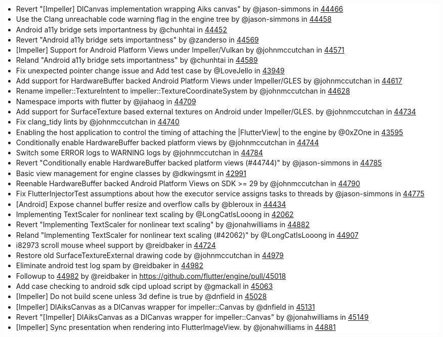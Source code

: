 * Revert "[Impeller] DlCanvas implementation wrapping Aiks canvas" by @jason-simmons in [44466](https://github.com/flutter/engine/pull/44466)
* Use the Clang unreachable code warning flag in the engine tree by @jason-simmons in [44458](https://github.com/flutter/engine/pull/44458)
* Android a11y bridge sets importantness by @chunhtai in [44452](https://github.com/flutter/engine/pull/44452)
* Revert "Android a11y bridge sets importantness" by @zanderso in [44569](https://github.com/flutter/engine/pull/44569)
* [Impeller] Support for Android Platform Views under Impeller/Vulkan by @johnmccutchan in [44571](https://github.com/flutter/engine/pull/44571)
* Reland "Android a11y bridge sets importantness" by @chunhtai in [44589](https://github.com/flutter/engine/pull/44589)
* Fix unexpected pointer change issue and Add test case by @LoveJello in [43949](https://github.com/flutter/engine/pull/43949)
* Add support for HardwareBuffer backed Android Platform Views under Impeller/GLES by @johnmccutchan in [44617](https://github.com/flutter/engine/pull/44617)
* Rename impeller::TextureIntent to impeller::TextureCoordinateSystem by @johnmccutchan in [44628](https://github.com/flutter/engine/pull/44628)
* Namespace imports with flutter by @jiahaog in [44709](https://github.com/flutter/engine/pull/44709)
* Add support for SurfaceTexture based external textures on Android under Impeller/GLES. by @johnmccutchan in [44734](https://github.com/flutter/engine/pull/44734)
* Fix clang_tidy lints by @johnmccutchan in [44740](https://github.com/flutter/engine/pull/44740)
* Enabling the host application to control the timing of attaching the |FlutterView| to the engine by @0xZOne in [43595](https://github.com/flutter/engine/pull/43595)
* Conditionally enable HardwareBuffer backed platform views by @johnmccutchan in [44744](https://github.com/flutter/engine/pull/44744)
* Switch some ERROR logs to WARNING logs by @johnmccutchan in [44784](https://github.com/flutter/engine/pull/44784)
* Revert "Conditionally enable HardwareBuffer backed platform views (#44744)" by @jason-simmons in [44785](https://github.com/flutter/engine/pull/44785)
* Basic view management for engine classes by @dkwingsmt in [42991](https://github.com/flutter/engine/pull/42991)
* Reenable HardwareBuffer backed Android Platform Views on SDK >= 29 by @johnmccutchan in [44790](https://github.com/flutter/engine/pull/44790)
* Fix FlutterInjectorTest assumptions about how the executor service assigns tasks to threads by @jason-simmons in [44775](https://github.com/flutter/engine/pull/44775)
* [Android] Expose channel buffer resize and overflow calls by @bleroux in [44434](https://github.com/flutter/engine/pull/44434)
* Implementing TextScaler for nonlinear text scaling by @LongCatIsLooong in [42062](https://github.com/flutter/engine/pull/42062)
* Revert "Implementing TextScaler for nonlinear text scaling" by @jonahwilliams in [44882](https://github.com/flutter/engine/pull/44882)
* Reland "Implementing TextScaler for nonlinear text scaling (#42062)" by @LongCatIsLooong in [44907](https://github.com/flutter/engine/pull/44907)
* i82973 scroll mouse wheel support by @reidbaker in [44724](https://github.com/flutter/engine/pull/44724)
* Restore old SurfaceTextureExternal drawing code by @johnmccutchan in [44979](https://github.com/flutter/engine/pull/44979)
* Eliminate android test log spam by @reidbaker in [44982](https://github.com/flutter/engine/pull/44982)
* Followup to [44982](https://github.com/flutter/engine/pull/44982) by @reidbaker in https://github.com/flutter/engine/pull/45018
* Add case checking to android sdk cipd upload script by @gmackall in [45063](https://github.com/flutter/engine/pull/45063)
* [Impeller] Do not build scene unless 3d define is true by @dnfield in [45028](https://github.com/flutter/engine/pull/45028)
* [Impeller] DlAiksCanvas as a DlCanvas wrapper for impeller::Canvas by @dnfield in [45131](https://github.com/flutter/engine/pull/45131)
* Revert "[Impeller] DlAiksCanvas as a DlCanvas wrapper for impeller::Canvas" by @jonahwilliams in [45149](https://github.com/flutter/engine/pull/45149)
* [Impeller] Sync presentation when rendering into FlutterImageView. by @jonahwilliams in [44881](https://github.com/flutter/engine/pull/44881)

[Hotfixes to the Stable Channel]: {{site.repo.flutter}}wiki/Hotfixes-to-the-Stable-Channel